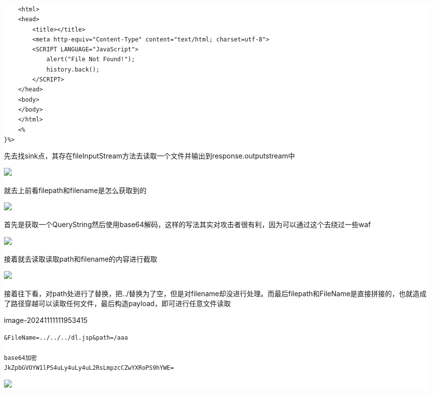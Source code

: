 ```
    <html>
    <head>
        <title></title>
        <meta http-equiv="Content-Type" content="text/html; charset=utf-8">
        <SCRIPT LANGUAGE="JavaScript">
            alert("File Not Found!");
            history.back();
        </SCRIPT>
    </head>
    <body>
    </body>
    </html>
    <%
}%>
```  
  
先去找sink点，其存在fileInputStream方法去读取一个文件并输出到response.outputstream中  
  
![](https://mmbiz.qpic.cn/mmbiz_png/LtPy9FCOnrf32WtIDQm8o8T3EaZcSZ5Oca6ibFcicB5YtRUxKaIc8PrdunzW4XurCHibLicdqhKWJawKxRZMva8aPQ/640?wx_fmt=png&from=appmsg "")  
  
就去上前看filepath和filename是怎么获取到的  
  
![](https://mmbiz.qpic.cn/mmbiz_png/LtPy9FCOnrf32WtIDQm8o8T3EaZcSZ5OibYo1jraQPvp3brib5gkZQCwCcLibDAzDklnBib9sut9iaib82Pvo4EfsSZA/640?wx_fmt=png&from=appmsg "")  
  
首先是获取一个QueryString然后使用base64解码，这样的写法其实对攻击者很有利，因为可以通过这个去绕过一些waf  
  
![](https://mmbiz.qpic.cn/mmbiz_png/LtPy9FCOnrf32WtIDQm8o8T3EaZcSZ5OzXmc0Fejg3ywQQS7qlDIQMGicOXL89Ub0XLZ6U2fObDw3f9ZpXPBoag/640?wx_fmt=png&from=appmsg "")  
  
接着就去读取读取path和filename的内容进行截取  
  
![](https://mmbiz.qpic.cn/mmbiz_png/LtPy9FCOnrf32WtIDQm8o8T3EaZcSZ5Ora4EMU4X1A62yXoZameibcykb3WUjicStdrItsLsMT7He52KXpfPPFzg/640?wx_fmt=png&from=appmsg "")  
  
接着往下看，对path处进行了替换，把../替换为了空，但是对filename却没进行处理。而最后filepath和FileName是直接拼接的，也就造成了路径穿越可以读取任何文件，最后构造payload，即可进行任意文件读取  
  
image-20241111111953415  
```
&FileName=../../../dl.jsp&path=/aaa

base64加密
JkZpbGVOYW1lPS4uLy4uLy4uL2RsLmpzcCZwYXRoPS9hYWE=
```  
  
![](https://mmbiz.qpic.cn/mmbiz_png/LtPy9FCOnrf32WtIDQm8o8T3EaZcSZ5OU7Lxpicu1nOiaibzOzB6295pxCicvOJhVWlZiaTcnHFqv2Ul7h3MS9fPqCA/640?wx_fmt=png&from=appmsg "")  
  
  
  
